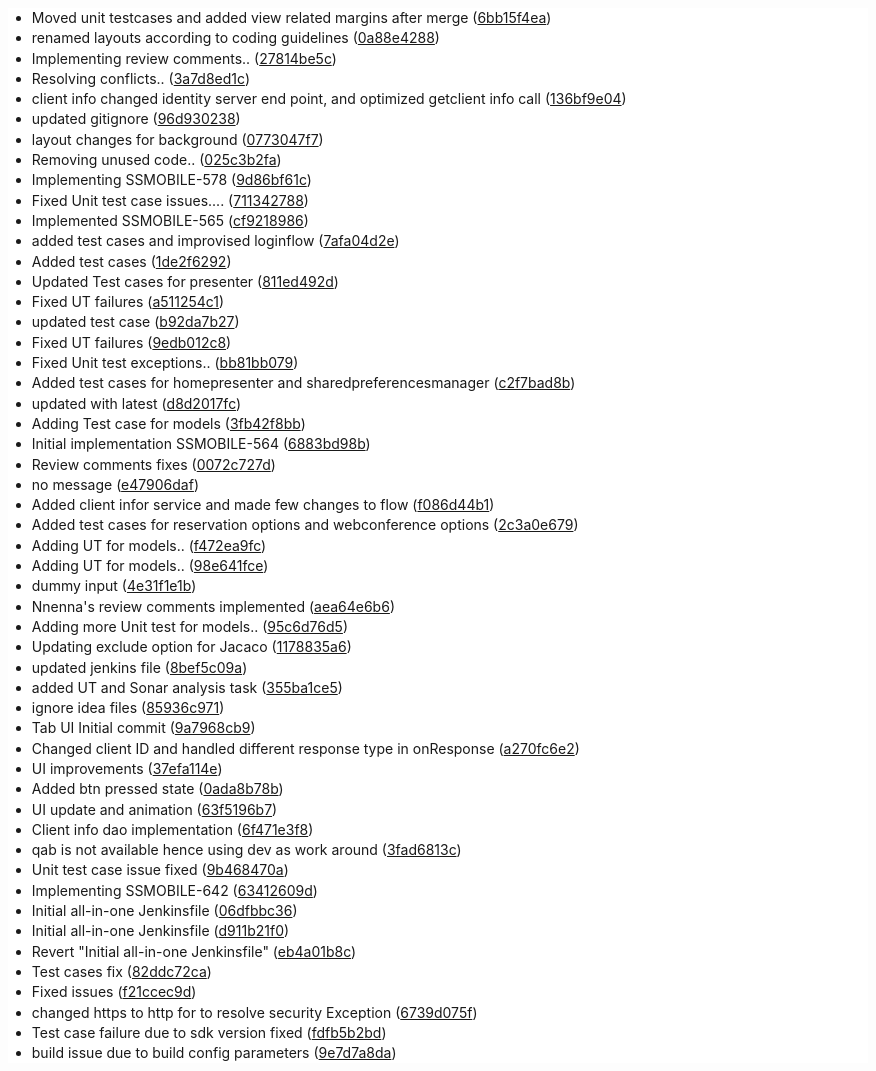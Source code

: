 - Moved unit testcases and added view related margins after merge ([6bb15f4ea](/6bb15f4ead70bc500c4d471ae93f6ca5214e5e8a))
- renamed layouts according to coding guidelines ([0a88e4288](/0a88e42881d2a9e686c24199dd85729c4f506aa9))
- Implementing review comments.. ([27814be5c](/27814be5c20a1d78aac5ff12a73b44caf3801eb6))
- Resolving conflicts.. ([3a7d8ed1c](/3a7d8ed1cdf61671c11bdd3d0dbb5960c951658e))
- client info changed identity server end point, and optimized getclient info call ([136bf9e04](/136bf9e04e6ef247a169661cc07ec02ee1f02d04))
- updated gitignore ([96d930238](/96d9302381cfb9546cfd01929a3bf8cb70d9eb58))
- layout changes for background ([0773047f7](/0773047f766ab80bd49acda5ef8e93188dc86ece))
- Removing unused code.. ([025c3b2fa](/025c3b2fa0978a47d0eb40ef3efd99c659d78850))
- Implementing SSMOBILE-578 ([9d86bf61c](/9d86bf61c8497732ada7b0028e8b3a0c837e0eb6))
- Fixed Unit test case issues.... ([711342788](/7113427889b877b4fd10e4e771fdeb4da4e0ddc1))
- Implemented SSMOBILE-565 ([cf9218986](/cf9218986baa5544529926f7af0c9c6d324b9c9d))
- added test cases and improvised loginflow ([7afa04d2e](/7afa04d2efd51fca72a49f5835f0bcfc420866eb))
- Added test cases ([1de2f6292](/1de2f629217a51183188320a735cfff6ae1f24ec))
- Updated Test cases for presenter ([811ed492d](/811ed492dc46727d53c9f189d3bafa1a1ce7dfa8))
- Fixed UT failures ([a511254c1](/a511254c1ec56c9726f8055b0ee6e349ef9c025c))
- updated test case ([b92da7b27](/b92da7b27808d8b1e774d975e511309b610110e5))
- Fixed UT failures ([9edb012c8](/9edb012c83dc61a82977559d270bc09fee7ede7a))
- Fixed Unit test exceptions.. ([bb81bb079](/bb81bb079a4602fe42c5805caf98d30f02e3f6af))
- Added test cases for homepresenter and sharedpreferencesmanager ([c2f7bad8b](/c2f7bad8b065f0fff4dec9155657c298998bebc6))
- updated with latest ([d8d2017fc](/d8d2017fcdba9105a58c1c437424cb0e633f0caf))
- Adding Test case for models ([3fb42f8bb](/3fb42f8bb09a18ed1610ac7f7fa74b3b8b86acb6))
- Initial implementation SSMOBILE-564 ([6883bd98b](/6883bd98b79316a6af719939198d56ae8ec1d609))
- Review comments fixes ([0072c727d](/0072c727d5eb521ea75d99aa8fb2eab3e05367c4))
- no message ([e47906daf](/e47906daf3c35e8091ab462ab391e54d77a98677))
- Added client infor service and made few changes to flow ([f086d44b1](/f086d44b1f3e2f9d718122fadaf520d6c33eaa37))
- Added test cases for reservation options and webconference options ([2c3a0e679](/2c3a0e67905a4bb9a9c32d7046081746976d7c50))
- Adding UT for models.. ([f472ea9fc](/f472ea9fc4e1480ae32dc0203de33c96bc1959a5))
- Adding UT for models.. ([98e641fce](/98e641fce205137857d9713b1f291207bb1e3b42))
- dummy input ([4e31f1e1b](/4e31f1e1bd72ca6d6e098aff3716156884b00a84))
- Nnenna's review comments implemented ([aea64e6b6](/aea64e6b61e55a2f4c730b5aa5e33a08beed7f9f))
- Adding more Unit test for models.. ([95c6d76d5](/95c6d76d593a9e7f0c0f6514632a20dbd6f49e71))
- Updating exclude option for Jacaco ([1178835a6](/1178835a6087f4a9f6e6e073f7ffaa2aa0017b72))
- updated jenkins file ([8bef5c09a](/8bef5c09accaccca4b44979bc52810fd910cb9c1))
- added UT and Sonar analysis task ([355ba1ce5](/355ba1ce5d307d9c57955e2c2913e7fd6c422403))
- ignore idea files ([85936c971](/85936c971c50beb3d2fabe792161adedc9c03014))
- Tab UI Initial commit ([9a7968cb9](/9a7968cb9a8672f073da8d14d1944cc234211602))
- Changed client ID and handled different response type in onResponse ([a270fc6e2](/a270fc6e2769cf27064e1226abb6e1a9f0269217))
- UI improvements ([37efa114e](/37efa114e685a172e0ef808047db9474d84623dd))
- Added btn pressed state ([0ada8b78b](/0ada8b78b7b98841f198a05e88c944f405f75528))
- UI update and animation ([63f5196b7](/63f5196b7cd4e8805b92b63902817d8965d075fe))
- Client info dao implementation ([6f471e3f8](/6f471e3f8b181baca87fcb27421187c3b5ec3eff))
- qab is not available hence using dev as work around ([3fad6813c](/3fad6813cec7986a67bd16406d7fe559db150b50))
- Unit test case issue fixed ([9b468470a](/9b468470afb26d233937eaff9506098aa843adbc))
- Implementing SSMOBILE-642 ([63412609d](/63412609d24776d0b5b44524be8b75c70f16cae1))
- Initial all-in-one Jenkinsfile ([06dfbbc36](/06dfbbc36bf9a97b59372f827ffb15634f2f5167))
- Initial all-in-one Jenkinsfile ([d911b21f0](/d911b21f0566d1fcca96636cedf8f798c111ac15))
- Revert "Initial all-in-one Jenkinsfile" ([eb4a01b8c](/eb4a01b8c086065ccc29395f8e31e8479c77a7e0))
- Test cases fix ([82ddc72ca](/82ddc72ca66f17873a92278e4f8329a517de9e01))
- Fixed issues ([f21ccec9d](/f21ccec9dd74a3dd41d605422235d85f05ad8047))
- changed https to http for to resolve security Exception ([6739d075f](/6739d075ff80007c9211ca2828067378a6f42bdb))
- Test case failure due to sdk version fixed ([fdfb5b2bd](/fdfb5b2bdb940bdf53673f238616e647632b0244))
- build issue due to build config parameters ([9e7d7a8da](/9e7d7a8da741d0f3b3453658399b42808dc0518c))